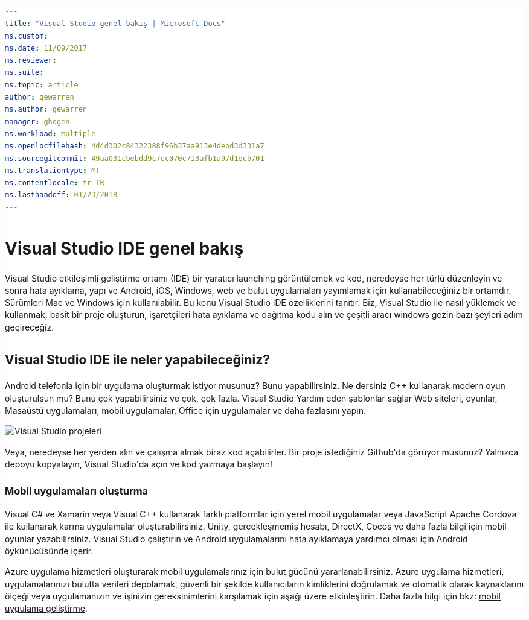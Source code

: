 ```yaml
---
title: "Visual Studio genel bakış | Microsoft Docs"
ms.custom: 
ms.date: 11/09/2017
ms.reviewer: 
ms.suite: 
ms.topic: article
author: gewarren
ms.author: gewarren
manager: ghogen
ms.workload: multiple
ms.openlocfilehash: 4d4d302c84322388f96b37aa913e4debd3d331a7
ms.sourcegitcommit: 49aa031cbebdd9c7ec070c713afb1a97d1ecb701
ms.translationtype: MT
ms.contentlocale: tr-TR
ms.lasthandoff: 01/23/2018
---
```

# <a name="visual-studio-ide-overview"></a>Visual Studio IDE genel bakış

Visual Studio etkileşimli geliştirme ortamı (IDE) bir yaratıcı launching görüntülemek ve kod, neredeyse her türlü düzenleyin ve sonra hata ayıklama, yapı ve Android, iOS, Windows, web ve bulut uygulamaları yayımlamak için kullanabileceğiniz bir ortamdır. Sürümleri Mac ve Windows için kullanılabilir. Bu konu Visual Studio IDE özelliklerini tanıtır. Biz, Visual Studio ile nasıl yüklemek ve kullanmak, basit bir proje oluşturun, işaretçileri hata ayıklama ve dağıtma kodu alın ve çeşitli aracı windows gezin bazı şeyleri adım geçireceğiz.

## <a name="what-can-you-do-with-the-visual-studio-ide"></a>Visual Studio IDE ile neler yapabileceğiniz?

Android telefonla için bir uygulama oluşturmak istiyor musunuz? Bunu yapabilirsiniz. Ne dersiniz C++ kullanarak modern oyun oluşturulsun mu? Bunu çok yapabilirsiniz ve çok, çok fazla. Visual Studio Yardım eden şablonlar sağlar Web siteleri, oyunlar, Masaüstü uygulamaları, mobil uygulamalar, Office için uygulamalar ve daha fazlasını yapın.

![Visual Studio projeleri](../ide/media/VSIDE_Tour_Projects_List.png)

Veya, neredeyse her yerden alın ve çalışma almak biraz kod açabilirler. Bir proje istediğiniz Github'da görüyor musunuz? Yalnızca depoyu kopyalayın, Visual Studio'da açın ve kod yazmaya başlayın!

### <a name="create-mobile-apps"></a>Mobil uygulamaları oluşturma

Visual C# ve Xamarin veya Visual C++ kullanarak farklı platformlar için yerel mobil uygulamalar veya JavaScript Apache Cordova ile kullanarak karma uygulamalar oluşturabilirsiniz. Unity, gerçekleşmemiş hesabı, DirectX, Cocos ve daha fazla bilgi için mobil oyunlar yazabilirsiniz. Visual Studio çalıştırın ve Android uygulamalarını hata ayıklamaya yardımcı olması için Android öykünücüsünde içerir.

Azure uygulama hizmetleri oluşturarak mobil uygulamalarınız için bulut gücünü yararlanabilirsiniz. Azure uygulama hizmetleri, uygulamalarınızı bulutta verileri depolamak, güvenli bir şekilde kullanıcıların kimliklerini doğrulamak ve otomatik olarak kaynaklarını ölçeği veya uygulamanızın ve işinizin gereksinimlerini karşılamak için aşağı üzere etkinleştirin. Daha fazla bilgi için bkz: [mobil uygulama geliştirme](https://www.visualstudio.com/vs/mobile-app-development/).
